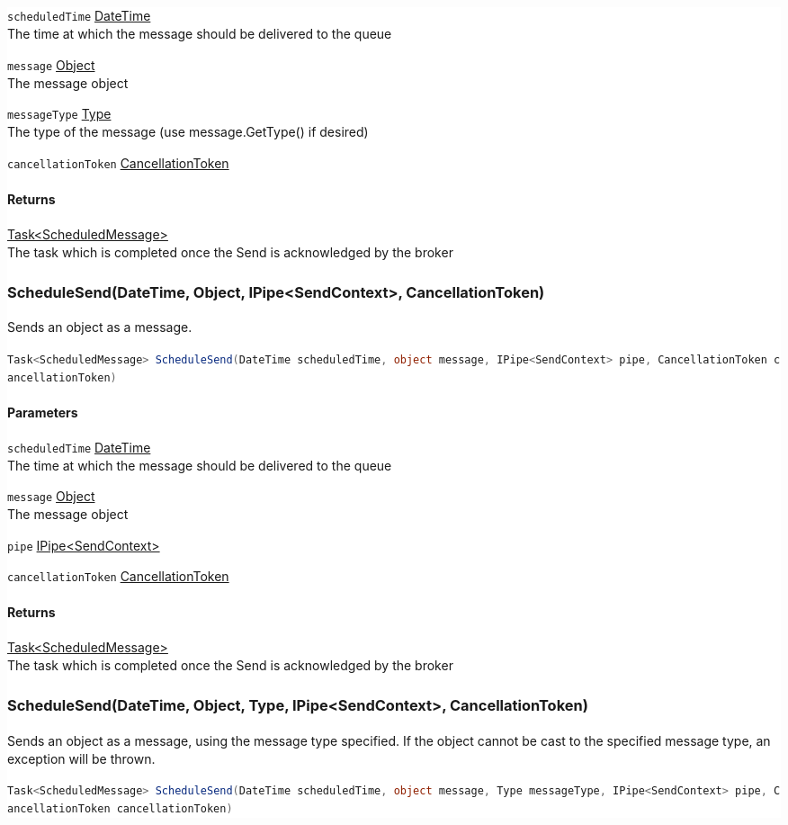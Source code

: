 `scheduledTime` [DateTime](https://learn.microsoft.com/en-us/dotnet/api/system.datetime)<br/>
The time at which the message should be delivered to the queue

`message` [Object](https://learn.microsoft.com/en-us/dotnet/api/system.object)<br/>
The message object

`messageType` [Type](https://learn.microsoft.com/en-us/dotnet/api/system.type)<br/>
The type of the message (use message.GetType() if desired)

`cancellationToken` [CancellationToken](https://learn.microsoft.com/en-us/dotnet/api/system.threading.cancellationtoken)<br/>

#### Returns

[Task\<ScheduledMessage\>](https://learn.microsoft.com/en-us/dotnet/api/system.threading.tasks.task-1)<br/>
The task which is completed once the Send is acknowledged by the broker

### **ScheduleSend(DateTime, Object, IPipe\<SendContext\>, CancellationToken)**

Sends an object as a message.

```csharp
Task<ScheduledMessage> ScheduleSend(DateTime scheduledTime, object message, IPipe<SendContext> pipe, CancellationToken cancellationToken)
```

#### Parameters

`scheduledTime` [DateTime](https://learn.microsoft.com/en-us/dotnet/api/system.datetime)<br/>
The time at which the message should be delivered to the queue

`message` [Object](https://learn.microsoft.com/en-us/dotnet/api/system.object)<br/>
The message object

`pipe` [IPipe\<SendContext\>](../masstransit/ipipe-1)<br/>

`cancellationToken` [CancellationToken](https://learn.microsoft.com/en-us/dotnet/api/system.threading.cancellationtoken)<br/>

#### Returns

[Task\<ScheduledMessage\>](https://learn.microsoft.com/en-us/dotnet/api/system.threading.tasks.task-1)<br/>
The task which is completed once the Send is acknowledged by the broker

### **ScheduleSend(DateTime, Object, Type, IPipe\<SendContext\>, CancellationToken)**

Sends an object as a message, using the message type specified. If the object cannot be cast
 to the specified message type, an exception will be thrown.

```csharp
Task<ScheduledMessage> ScheduleSend(DateTime scheduledTime, object message, Type messageType, IPipe<SendContext> pipe, CancellationToken cancellationToken)
```

